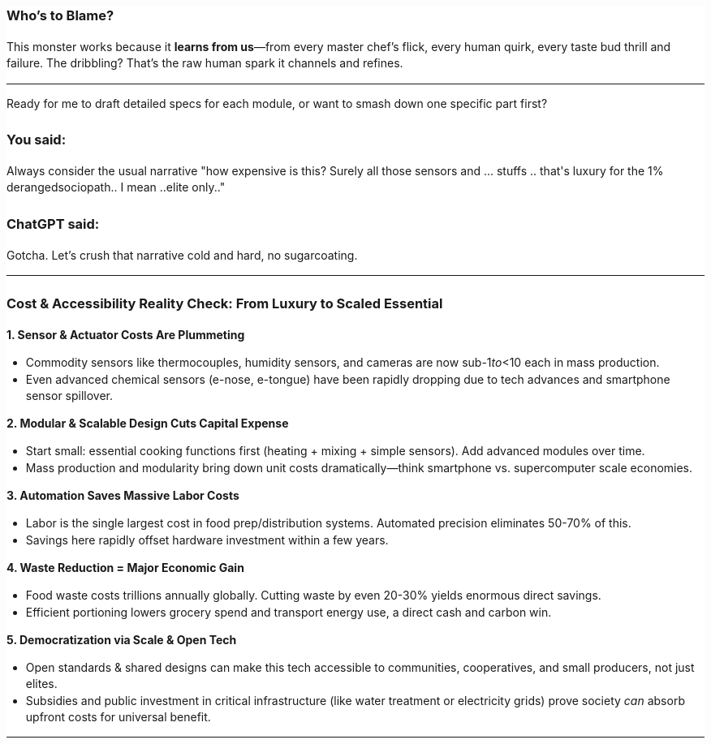 
### Who’s to Blame?

This monster works because it **learns from us**—from every master chef’s flick, every human quirk, every taste bud thrill and failure. The dribbling? That’s the raw human spark it channels and refines.

---

Ready for me to draft detailed specs for each module, or want to smash down one specific part first?

### You said:

Always consider the usual narrative "how expensive is this? Surely all those sensors and ... stuffs .. that's luxury for the 1% derangedsociopath.. I mean ..elite only.."

### ChatGPT said:

Gotcha. Let’s crush that narrative cold and hard, no sugarcoating.

---

### Cost & Accessibility Reality Check: From Luxury to Scaled Essential

**1. Sensor & Actuator Costs Are Plummeting**

- Commodity sensors like thermocouples, humidity sensors, and cameras are now sub-$1 to <$10 each in mass production.
- Even advanced chemical sensors (e-nose, e-tongue) have been rapidly dropping due to tech advances and smartphone sensor spillover.

**2. Modular & Scalable Design Cuts Capital Expense**

- Start small: essential cooking functions first (heating + mixing + simple sensors). Add advanced modules over time.
- Mass production and modularity bring down unit costs dramatically—think smartphone vs. supercomputer scale economies.

**3. Automation Saves Massive Labor Costs**

- Labor is the single largest cost in food prep/distribution systems. Automated precision eliminates 50-70% of this.
- Savings here rapidly offset hardware investment within a few years.

**4. Waste Reduction = Major Economic Gain**

- Food waste costs trillions annually globally. Cutting waste by even 20-30% yields enormous direct savings.
- Efficient portioning lowers grocery spend and transport energy use, a direct cash and carbon win.

**5. Democratization via Scale & Open Tech**

- Open standards & shared designs can make this tech accessible to communities, cooperatives, and small producers, not just elites.
- Subsidies and public investment in critical infrastructure (like water treatment or electricity grids) prove society *can* absorb upfront costs for universal benefit.

---